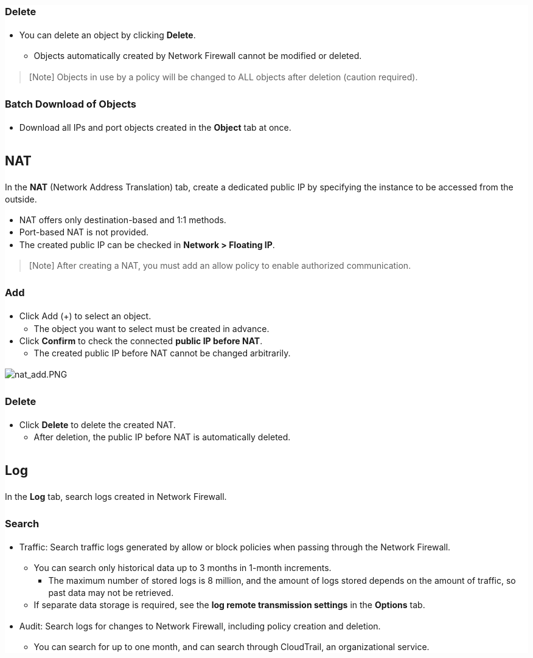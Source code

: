 ### Delete

* You can delete an object by clicking **Delete**.

    * Objects automatically created by Network Firewall cannot be modified or deleted.
>[Note]
Objects in use by a policy will be changed to ALL objects after deletion (caution required).

### Batch Download of Objects

* Download all IPs and port objects created in the **Object** tab at once.

## NAT

In the **NAT** (Network Address Translation) tab, create a dedicated public IP by specifying the instance to be accessed from the outside.

* NAT offers only destination-based and 1:1 methods.
* Port-based NAT is not provided.
* The created public IP can be checked in **Network > Floating IP**.

>[Note]
After creating a NAT, you must add an allow policy to enable authorized communication.

### Add

* Click  Add (+) to select an object.
    * The object you want to select must be created in advance.
* Click **Confirm** to check the connected **public IP before NAT**.
    * The created public IP before NAT cannot be changed arbitrarily.

![nat_add.PNG](https://kr1-api-object-storage.nhncloudservice.com/v1/AUTH_2acdfabf4efe4efc8a04c00b348110c9/cdn_origin/prod_nfw/23.09.07/nat_add_1.png)

### Delete

* Click **Delete** to delete the created NAT.
    * After deletion, the public IP before NAT is automatically deleted.

## Log

In the **Log** tab, search logs created in Network Firewall.

### Search

* Traffic: Search traffic logs generated by allow or block policies when passing through the Network Firewall.
    * You can search only historical data up to 3 months in 1-month increments.
        * The maximum number of stored logs is 8 million, and the amount of logs stored depends on the amount of traffic, so past data may not be retrieved.
    * If separate data storage is required, see the **log remote transmission settings** in the **Options** tab.

* Audit: Search logs for changes to Network Firewall, including policy creation and deletion.
    * You can search for up to one month, and can search through CloudTrail, an organizational service.
